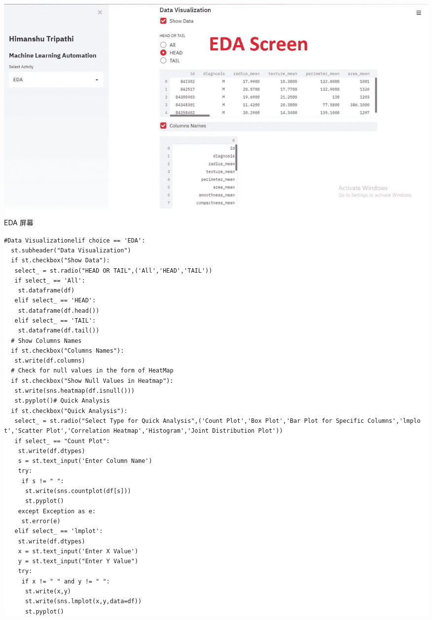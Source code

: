 ![](img/e748fa7c3dbc70e3fcc42e65c5a5e647.png)

EDA 屏幕

```
#Data Visualizationelif choice == 'EDA':
  st.subheader("Data Visualization")
  if st.checkbox("Show Data"):
   select_ = st.radio("HEAD OR TAIL",('All','HEAD','TAIL'))
   if select_ == 'All':
    st.dataframe(df)
   elif select_ == 'HEAD':
    st.dataframe(df.head())
   elif select_ == 'TAIL':
    st.dataframe(df.tail())
  # Show Columns Names
  if st.checkbox("Columns Names"):
   st.write(df.columns)
  # Check for null values in the form of HeatMap
  if st.checkbox("Show Null Values in Heatmap"):
   st.write(sns.heatmap(df.isnull()))
   st.pyplot()# Quick Analysis
  if st.checkbox("Quick Analysis"):
   select_ = st.radio("Select Type for Quick Analysis",('Count Plot','Box Plot','Bar Plot for Specific Columns','lmplot','Scatter Plot','Correlation Heatmap','Histogram','Joint Distribution Plot'))
   if select_ == "Count Plot":
    st.write(df.dtypes)
    s = st.text_input('Enter Column Name')
    try:
     if s != " ":
      st.write(sns.countplot(df[s]))
      st.pyplot()
    except Exception as e:
     st.error(e)
   elif select_ == 'lmplot':
    st.write(df.dtypes)
    x = st.text_input('Enter X Value')
    y = st.text_input("Enter Y Value")
    try:
     if x != " " and y != " ":
      st.write(x,y)
      st.write(sns.lmplot(x,y,data=df))
      st.pyplot()
```